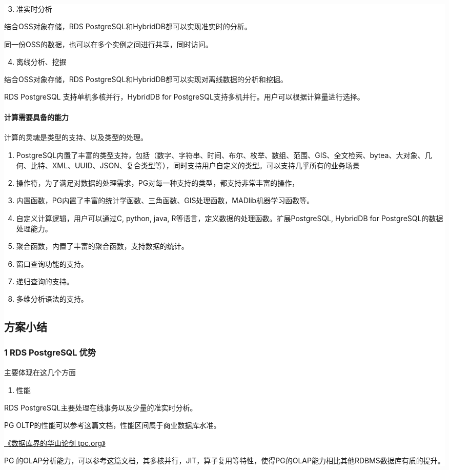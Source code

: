 
3. 准实时分析  


结合OSS对象存储，RDS PostgreSQL和HybridDB都可以实现准实时的分析。  


同一份OSS的数据，也可以在多个实例之间进行共享，同时访问。  


4. 离线分析、挖掘  


结合OSS对象存储，RDS PostgreSQL和HybridDB都可以实现对离线数据的分析和挖掘。  


RDS PostgreSQL 支持单机多核并行，HybridDB for PostgreSQL支持多机并行。用户可以根据计算量进行选择。  

#### 计算需要具备的能力

计算的灵魂是类型的支持、以及类型的处理。  


1. PostgreSQL内置了丰富的类型支持，包括（数字、字符串、时间、布尔、枚举、数组、范围、GIS、全文检索、bytea、大对象、几何、比特、XML、UUID、JSON、复合类型等），同时支持用户自定义的类型。可以支持几乎所有的业务场景  


2. 操作符，为了满足对数据的处理需求，PG对每一种支持的类型，都支持非常丰富的操作，  


3. 内置函数，PG内置了丰富的统计学函数、三角函数、GIS处理函数，MADlib机器学习函数等。  


4. 自定义计算逻辑，用户可以通过C, python, java, R等语言，定义数据的处理函数。扩展PostgreSQL, HybridDB for PostgreSQL的数据处理能力。  


5. 聚合函数，内置了丰富的聚合函数，支持数据的统计。  


6. 窗口查询功能的支持。  


7. 递归查询的支持。  


8. 多维分析语法的支持。  

## 方案小结

### 1 RDS PostgreSQL 优势

主要体现在这几个方面  


1. 性能  


RDS PostgreSQL主要处理在线事务以及少量的准实时分析。  


PG OLTP的性能可以参考这篇文档，性能区间属于商业数据库水准。  


[《数据库界的华山论剑 tpc.org》][20]  


PG 的OLAP分析能力，可以参考这篇文档，其多核并行，JIT，算子复用等特性，使得PG的OLAP能力相比其他RDBMS数据库有质的提升。  


[12]: https://github.com/digoal/blog/blob/master/201611/20161114_01.md
[13]: https://github.com/digoal/blog/blob/master/201704/20170417_01.md
[14]: https://github.com/digoal/blog/blob/master/201612/20161220_01.md
[15]: https://github.com/digoal/blog/blob/master/201608/20160813_01.md
[16]: https://github.com/digoal/blog/blob/master/201604/20160414_01.md
[17]: https://github.com/digoal/blog/blob/master/201604/20160404_01.md
[18]: https://github.com/digoal/blog/blob/master/201512/20151215_01.md
[19]: https://github.com/digoal/blog/blob/master/201205/20120517_01.md
[20]: https://github.com/digoal/blog/blob/master/201701/20170125_01.md
[21]: https://github.com/digoal/blog/blob/master/201612/20161216_01.md
[22]: https://help.aliyun.com/document_detail/44461.html
[23]: https://help.aliyun.com/document_detail/35457.html
[0]: http://ata2-img.cn-hangzhou.img-pub.aliyun-inc.com/88ea18eefd9f177f2c963b89289ee196.jpg
[1]: http://ata2-img.cn-hangzhou.img-pub.aliyun-inc.com/e7562d3116dd0a2b2e71521997701b74.jpg
[2]: http://ata2-img.cn-hangzhou.img-pub.aliyun-inc.com/e1ae78aa4721a7d4fa92e6383ce96f25.jpg
[3]: http://ata2-img.cn-hangzhou.img-pub.aliyun-inc.com/6796dfb6c7abc20546f1a85404c80877.jpg
[4]: http://ata2-img.cn-hangzhou.img-pub.aliyun-inc.com/25263c760ea52bc0b74ea476a0b245cc.jpg
[5]: http://ata2-img.cn-hangzhou.img-pub.aliyun-inc.com/5592fd38af706e3421057fbd790c4716.jpg
[6]: http://ata2-img.cn-hangzhou.img-pub.aliyun-inc.com/d4ad634c7412e25ace0e996c6df58544.jpg
[7]: http://ata2-img.cn-hangzhou.img-pub.aliyun-inc.com/0fd9b89a7e655b819d110cfc65a3161b.jpg
[8]: http://ata2-img.cn-hangzhou.img-pub.aliyun-inc.com/ec4b54d500e8012fbbfb03210745a6d7.jpg
[9]: http://ata2-img.cn-hangzhou.img-pub.aliyun-inc.com/6efcce1ede2a1b43bbf899899e05edda.jpg
[10]: http://ata2-img.cn-hangzhou.img-pub.aliyun-inc.com/e1ae78aa4721a7d4fa92e6383ce96f25.jpg
[11]: http://ata2-img.cn-hangzhou.img-pub.aliyun-inc.com/0fd9b89a7e655b819d110cfc65a3161b.jpg